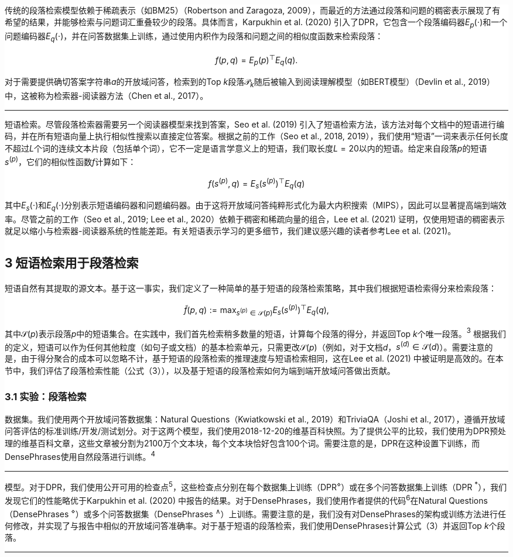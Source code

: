 
传统的段落检索模型依赖于稀疏表示（如BM25）（Robertson and Zaragoza, 2009），而最近的方法通过段落和问题的稠密表示展现了有希望的结果，并能够检索与问题词汇重叠较少的段落。具体而言，Karpukhin et al. (2020) 引入了DPR，它包含一个段落编码器$E_{p}(\cdot)$和一个问题编码器$E_{q}(\cdot)$，并在问答数据集上训练，通过使用内积作为段落和问题之间的相似度函数来检索段落：

$$
\begin{equation*}
f(p, q)=E_{p}(p)^{\top} E_{q}(q) . \tag{1}
\end{equation*}
$$

对于需要提供确切答案字符串$a$的开放域问答，检索到的Top $k$段落$\mathcal{P}_{k}$随后被输入到阅读理解模型（如BERT模型）（Devlin et al., 2019）中，这被称为检索器-阅读器方法（Chen et al., 2017）。

---

短语检索。尽管段落检索器需要另一个阅读器模型来找到答案，Seo et al. (2019) 引入了短语检索方法，该方法对每个文档中的短语进行编码，并在所有短语向量上执行相似性搜索以直接定位答案。根据之前的工作（Seo et al., 2018, 2019），我们使用“短语”一词来表示任何长度不超过$L$个词的连续文本片段（包括单个词），它不一定是语言学意义上的短语，我们取长度$L=20$以内的短语。给定来自段落$p$的短语$s^{(p)}$，它们的相似性函数$f$计算如下：

$$
\begin{equation*}
f\left(s^{(p)}, q\right)=E_{s}\left(s^{(p)}\right)^{\top} E_{q}(q) \tag{2}
\end{equation*}
$$

其中$E_{s}(\cdot)$和$E_{q}(\cdot)$分别表示短语编码器和问题编码器。由于这将开放域问答纯粹形式化为最大内积搜索（MIPS），因此可以显著提高端到端效率。尽管之前的工作（Seo et al., 2019; Lee et al., 2020）依赖于稠密和稀疏向量的组合，Lee et al. (2021) 证明，仅使用短语的稠密表示就足以缩小与检索器-阅读器系统的性能差距。有关短语表示学习的更多细节，我们建议感兴趣的读者参考Lee et al. (2021)。

## 3 短语检索用于段落检索

短语自然有其提取的源文本。基于这一事实，我们定义了一种简单的基于短语的段落检索策略，其中我们根据短语检索得分来检索段落：

$$
\begin{equation*}
\tilde{f}(p, q):=\max _{s^{(p)} \in \mathcal{S}(p)} E_{s}\left(s^{(p)}\right)^{\top} E_{q}(q), \tag{3}
\end{equation*}
$$

其中$\mathcal{S}(p)$表示段落$p$中的短语集合。在实践中，我们首先检索稍多数量的短语，计算每个段落的得分，并返回Top $k$个唯一段落。${ }^{3}$ 根据我们的定义，短语可以作为任何其他粒度（如句子或文档）的基本检索单元，只需更改$\mathcal{S}(p)$（例如，对于文档$d$，$s^{(d)} \in \mathcal{S}(d)$）。需要注意的是，由于得分聚合的成本可以忽略不计，基于短语的段落检索的推理速度与短语检索相同，这在Lee et al. (2021) 中被证明是高效的。在本节中，我们评估了段落检索性能（公式（3）），以及基于短语的段落检索如何为端到端开放域问答做出贡献。

### 3.1 实验：段落检索

数据集。我们使用两个开放域问答数据集：Natural Questions（Kwiatkowski et al., 2019）和TriviaQA（Joshi et al., 2017），遵循开放域问答评估的标准训练/开发/测试划分。对于这两个模型，我们使用2018-12-20的维基百科快照。为了提供公平的比较，我们使用为DPR预处理的维基百科文章，这些文章被分割为2100万个文本块，每个文本块恰好包含100个词。需要注意的是，DPR在这种设置下训练，而DensePhrases使用自然段落进行训练。${ }^{4}$

---

模型。对于DPR，我们使用公开可用的检查点${ }^{5}$，这些检查点分别在每个数据集上训练（$\mathrm{DPR}^{\diamond}$）或在多个问答数据集上训练（DPR ${ }^{*}$），我们发现它们的性能略优于Karpukhin et al. (2020) 中报告的结果。对于DensePhrases，我们使用作者提供的代码${ }^{6}$在Natural Questions（DensePhrases ${ }^{\diamond}$）或多个问答数据集（DensePhrases ${ }^{\wedge}$）上训练。需要注意的是，我们没有对DensePhrases的架构或训练方法进行任何修改，并实现了与报告中相似的开放域问答准确率。对于基于短语的段落检索，我们使用DensePhrases计算公式（3）并返回Top $k$个段落。

---